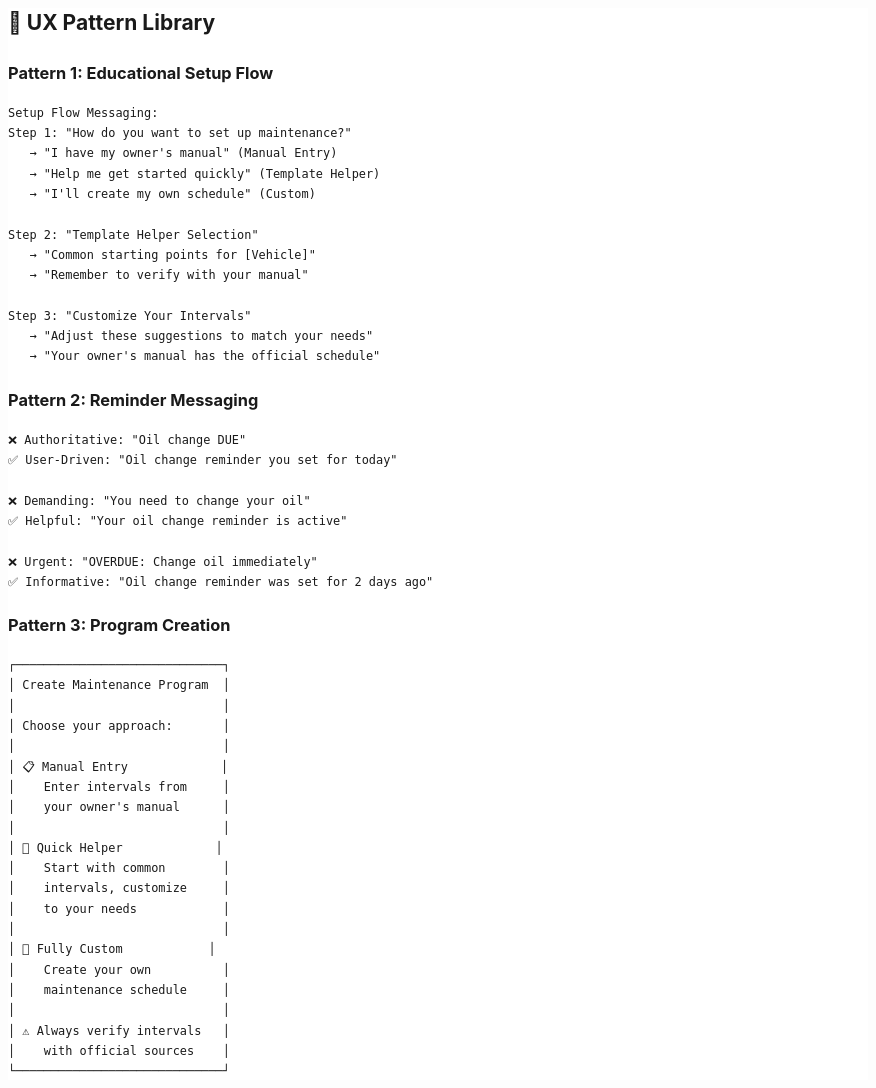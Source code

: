 ## 🎨 UX Pattern Library

### Pattern 1: Educational Setup Flow
```
Setup Flow Messaging:
Step 1: "How do you want to set up maintenance?"
   → "I have my owner's manual" (Manual Entry)
   → "Help me get started quickly" (Template Helper)
   → "I'll create my own schedule" (Custom)

Step 2: "Template Helper Selection"
   → "Common starting points for [Vehicle]"
   → "Remember to verify with your manual"

Step 3: "Customize Your Intervals"
   → "Adjust these suggestions to match your needs"
   → "Your owner's manual has the official schedule"
```

### Pattern 2: Reminder Messaging
```
❌ Authoritative: "Oil change DUE"
✅ User-Driven: "Oil change reminder you set for today"

❌ Demanding: "You need to change your oil"
✅ Helpful: "Your oil change reminder is active"

❌ Urgent: "OVERDUE: Change oil immediately"
✅ Informative: "Oil change reminder was set for 2 days ago"
```

### Pattern 3: Program Creation
```
┌─────────────────────────────┐
│ Create Maintenance Program  │
│                             │
│ Choose your approach:       │
│                             │
│ 📋 Manual Entry             │
│    Enter intervals from     │
│    your owner's manual      │
│                             │
│ 🚀 Quick Helper             │
│    Start with common        │
│    intervals, customize     │
│    to your needs            │
│                             │
│ 👤 Fully Custom            │
│    Create your own          │
│    maintenance schedule     │
│                             │
│ ⚠️ Always verify intervals   │
│    with official sources    │
└─────────────────────────────┘
```
